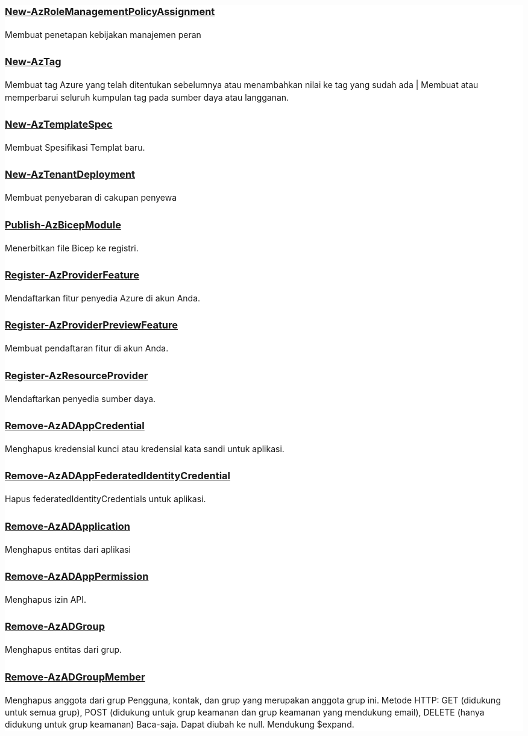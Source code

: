 ### [New-AzRoleManagementPolicyAssignment](New-AzRoleManagementPolicyAssignment.md)
Membuat penetapan kebijakan manajemen peran

### [New-AzTag](New-AzTag.md)
Membuat tag Azure yang telah ditentukan sebelumnya atau menambahkan nilai ke tag yang sudah ada | Membuat atau memperbarui seluruh kumpulan tag pada sumber daya atau langganan.

### [New-AzTemplateSpec](New-AzTemplateSpec.md)
Membuat Spesifikasi Templat baru.

### [New-AzTenantDeployment](New-AzTenantDeployment.md)
Membuat penyebaran di cakupan penyewa

### [Publish-AzBicepModule](Publish-AzBicepModule.md)
Menerbitkan file Bicep ke registri.

### [Register-AzProviderFeature](Register-AzProviderFeature.md)
Mendaftarkan fitur penyedia Azure di akun Anda.

### [Register-AzProviderPreviewFeature](Register-AzProviderPreviewFeature.md)
Membuat pendaftaran fitur di akun Anda.

### [Register-AzResourceProvider](Register-AzResourceProvider.md)
Mendaftarkan penyedia sumber daya.

### [Remove-AzADAppCredential](Remove-AzADAppCredential.md)
Menghapus kredensial kunci atau kredensial kata sandi untuk aplikasi.

### [Remove-AzADAppFederatedIdentityCredential](Remove-AzADAppFederatedIdentityCredential.md)
Hapus federatedIdentityCredentials untuk aplikasi.

### [Remove-AzADApplication](Remove-AzADApplication.md)
Menghapus entitas dari aplikasi

### [Remove-AzADAppPermission](Remove-AzADAppPermission.md)
Menghapus izin API.

### [Remove-AzADGroup](Remove-AzADGroup.md)
Menghapus entitas dari grup.

### [Remove-AzADGroupMember](Remove-AzADGroupMember.md)
Menghapus anggota dari grup Pengguna, kontak, dan grup yang merupakan anggota grup ini.
Metode HTTP: GET (didukung untuk semua grup), POST (didukung untuk grup keamanan dan grup keamanan yang mendukung email), DELETE (hanya didukung untuk grup keamanan) Baca-saja.
Dapat diubah ke null.
Mendukung $expand.
